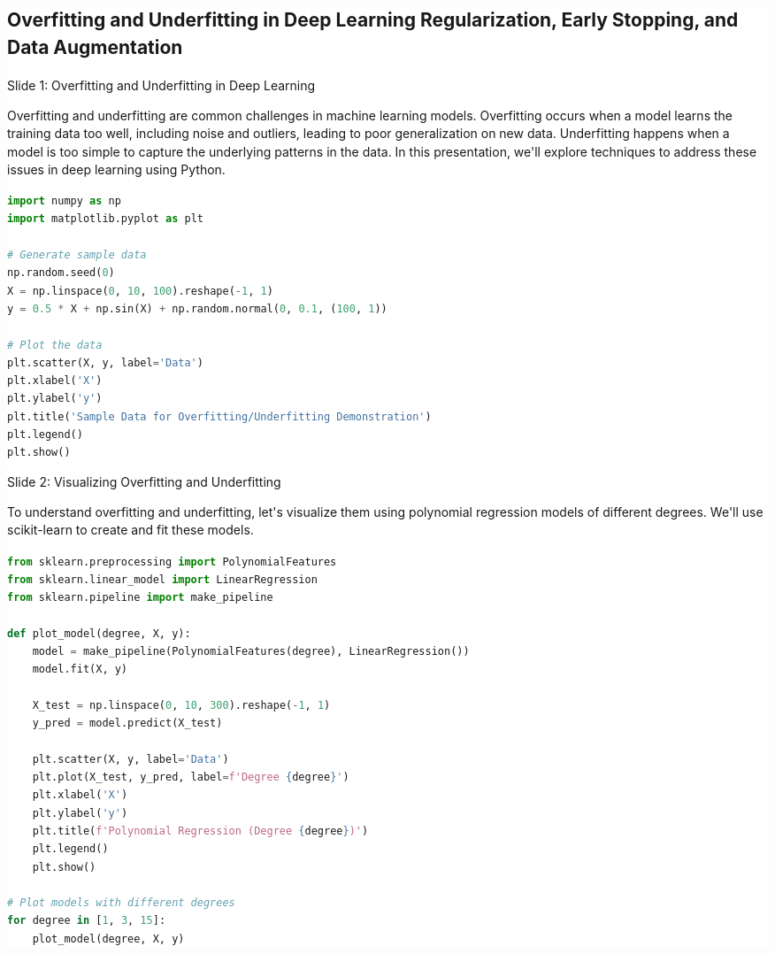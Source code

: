 ## Overfitting and Underfitting in Deep Learning Regularization, Early Stopping, and Data Augmentation
Slide 1: Overfitting and Underfitting in Deep Learning

Overfitting and underfitting are common challenges in machine learning models. Overfitting occurs when a model learns the training data too well, including noise and outliers, leading to poor generalization on new data. Underfitting happens when a model is too simple to capture the underlying patterns in the data. In this presentation, we'll explore techniques to address these issues in deep learning using Python.

```python
import numpy as np
import matplotlib.pyplot as plt

# Generate sample data
np.random.seed(0)
X = np.linspace(0, 10, 100).reshape(-1, 1)
y = 0.5 * X + np.sin(X) + np.random.normal(0, 0.1, (100, 1))

# Plot the data
plt.scatter(X, y, label='Data')
plt.xlabel('X')
plt.ylabel('y')
plt.title('Sample Data for Overfitting/Underfitting Demonstration')
plt.legend()
plt.show()
```

Slide 2: Visualizing Overfitting and Underfitting

To understand overfitting and underfitting, let's visualize them using polynomial regression models of different degrees. We'll use scikit-learn to create and fit these models.

```python
from sklearn.preprocessing import PolynomialFeatures
from sklearn.linear_model import LinearRegression
from sklearn.pipeline import make_pipeline

def plot_model(degree, X, y):
    model = make_pipeline(PolynomialFeatures(degree), LinearRegression())
    model.fit(X, y)
    
    X_test = np.linspace(0, 10, 300).reshape(-1, 1)
    y_pred = model.predict(X_test)
    
    plt.scatter(X, y, label='Data')
    plt.plot(X_test, y_pred, label=f'Degree {degree}')
    plt.xlabel('X')
    plt.ylabel('y')
    plt.title(f'Polynomial Regression (Degree {degree})')
    plt.legend()
    plt.show()

# Plot models with different degrees
for degree in [1, 3, 15]:
    plot_model(degree, X, y)
```

